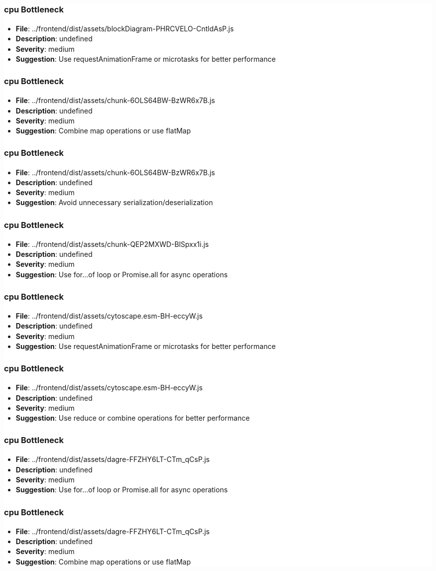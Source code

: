 
### cpu Bottleneck
- **File**: ../frontend/dist/assets/blockDiagram-PHRCVELO-CntldAsP.js
- **Description**: undefined
- **Severity**: medium
- **Suggestion**: Use requestAnimationFrame or microtasks for better performance


### cpu Bottleneck
- **File**: ../frontend/dist/assets/chunk-6OLS64BW-BzWR6x7B.js
- **Description**: undefined
- **Severity**: medium
- **Suggestion**: Combine map operations or use flatMap


### cpu Bottleneck
- **File**: ../frontend/dist/assets/chunk-6OLS64BW-BzWR6x7B.js
- **Description**: undefined
- **Severity**: medium
- **Suggestion**: Avoid unnecessary serialization/deserialization


### cpu Bottleneck
- **File**: ../frontend/dist/assets/chunk-QEP2MXWD-BlSpxx1i.js
- **Description**: undefined
- **Severity**: medium
- **Suggestion**: Use for...of loop or Promise.all for async operations


### cpu Bottleneck
- **File**: ../frontend/dist/assets/cytoscape.esm-BH-eccyW.js
- **Description**: undefined
- **Severity**: medium
- **Suggestion**: Use requestAnimationFrame or microtasks for better performance


### cpu Bottleneck
- **File**: ../frontend/dist/assets/cytoscape.esm-BH-eccyW.js
- **Description**: undefined
- **Severity**: medium
- **Suggestion**: Use reduce or combine operations for better performance


### cpu Bottleneck
- **File**: ../frontend/dist/assets/dagre-FFZHY6LT-CTm_qCsP.js
- **Description**: undefined
- **Severity**: medium
- **Suggestion**: Use for...of loop or Promise.all for async operations


### cpu Bottleneck
- **File**: ../frontend/dist/assets/dagre-FFZHY6LT-CTm_qCsP.js
- **Description**: undefined
- **Severity**: medium
- **Suggestion**: Combine map operations or use flatMap
